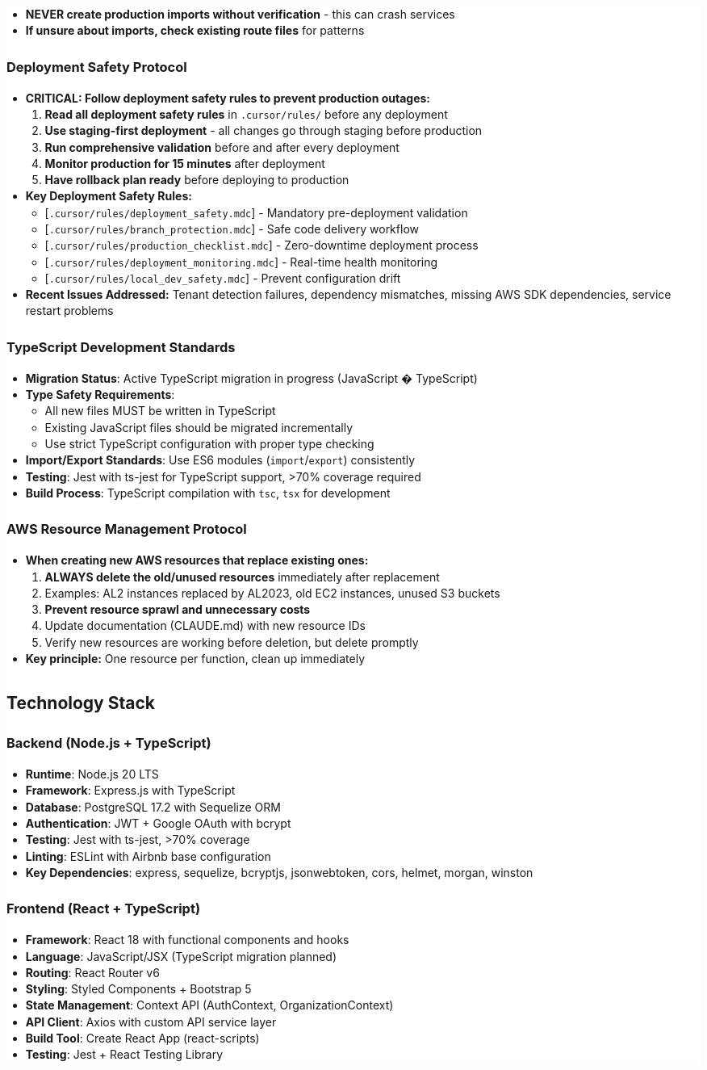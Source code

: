 - **NEVER create production imports without verification** - this can crash services
- **If unsure about imports, check existing route files** for patterns

### Deployment Safety Protocol
- **CRITICAL: Follow deployment safety rules to prevent production outages:**
  1. **Read all deployment safety rules** in `.cursor/rules/` before any deployment
  2. **Use staging-first deployment** - all changes go through staging before production
  3. **Run comprehensive validation** before and after every deployment
  4. **Monitor production for 15 minutes** after deployment
  5. **Have rollback plan ready** before deploying to production
- **Key Deployment Safety Rules:**
  - [`.cursor/rules/deployment_safety.mdc`] - Mandatory pre-deployment validation
  - [`.cursor/rules/branch_protection.mdc`] - Safe code delivery workflow
  - [`.cursor/rules/production_checklist.mdc`] - Zero-downtime deployment process
  - [`.cursor/rules/deployment_monitoring.mdc`] - Real-time health monitoring
  - [`.cursor/rules/local_dev_safety.mdc`] - Prevent configuration drift
- **Recent Issues Addressed:** Tenant detection failures, dependency mismatches, missing AWS SDK dependencies, service restart problems

### TypeScript Development Standards
- **Migration Status**: Active TypeScript migration in progress (JavaScript � TypeScript)
- **Type Safety Requirements**: 
  - All new files MUST be written in TypeScript
  - Existing JavaScript files should be migrated incrementally
  - Use strict TypeScript configuration with proper type checking
- **Import/Export Standards**: Use ES6 modules (`import`/`export`) consistently
- **Testing**: Jest with ts-jest for TypeScript support, >70% coverage required
- **Build Process**: TypeScript compilation with `tsc`, `tsx` for development

### AWS Resource Management Protocol
- **When creating new AWS resources that replace existing ones:**
  1. **ALWAYS delete the old/unused resources** immediately after replacement
  2. Examples: AL2 instances replaced by AL2023, old EC2 instances, unused S3 buckets
  3. **Prevent resource sprawl and unnecessary costs**
  4. Update documentation (CLAUDE.md) with new resource IDs
  5. Verify new resources are working before deletion, but delete promptly
- **Key principle:** One resource per function, clean up immediately

## Technology Stack

### Backend (Node.js + TypeScript)
- **Runtime**: Node.js 20 LTS
- **Framework**: Express.js with TypeScript
- **Database**: PostgreSQL 17.2 with Sequelize ORM
- **Authentication**: JWT + Google OAuth with bcrypt
- **Testing**: Jest with ts-jest, >70% coverage
- **Linting**: ESLint with Airbnb base configuration
- **Key Dependencies**: express, sequelize, bcryptjs, jsonwebtoken, cors, helmet, morgan, winston

### Frontend (React + TypeScript)
- **Framework**: React 18 with functional components and hooks
- **Language**: JavaScript/JSX (TypeScript migration planned)
- **Routing**: React Router v6
- **Styling**: Styled Components + Bootstrap 5
- **State Management**: Context API (AuthContext, OrganizationContext)
- **API Client**: Axios with custom API service layer
- **Build Tool**: Create React App (react-scripts)
- **Testing**: Jest + React Testing Library
